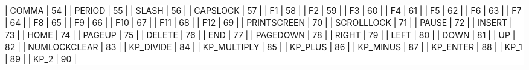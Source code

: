 | COMMA              | 54        |
| PERIOD             | 55        |
| SLASH              | 56        |
| CAPSLOCK           | 57        |
| F1                 | 58        |
| F2                 | 59        |
| F3                 | 60        |
| F4                 | 61        |
| F5                 | 62        |
| F6                 | 63        |
| F7                 | 64        |
| F8                 | 65        |
| F9                 | 66        |
| F10                | 67        |
| F11                | 68        |
| F12                | 69        |
| PRINTSCREEN        | 70        |
| SCROLLLOCK         | 71        |
| PAUSE              | 72        |
| INSERT             | 73        |
| HOME               | 74        |
| PAGEUP             | 75        |
| DELETE             | 76        |
| END                | 77        |
| PAGEDOWN           | 78        |
| RIGHT              | 79        |
| LEFT               | 80        |
| DOWN               | 81        |
| UP                 | 82        |
| NUMLOCKCLEAR       | 83        |
| KP_DIVIDE          | 84        |
| KP_MULTIPLY        | 85        |
| KP_PLUS            | 86        |
| KP_MINUS           | 87        |
| KP_ENTER           | 88        |
| KP_1               | 89        |
| KP_2               | 90        |